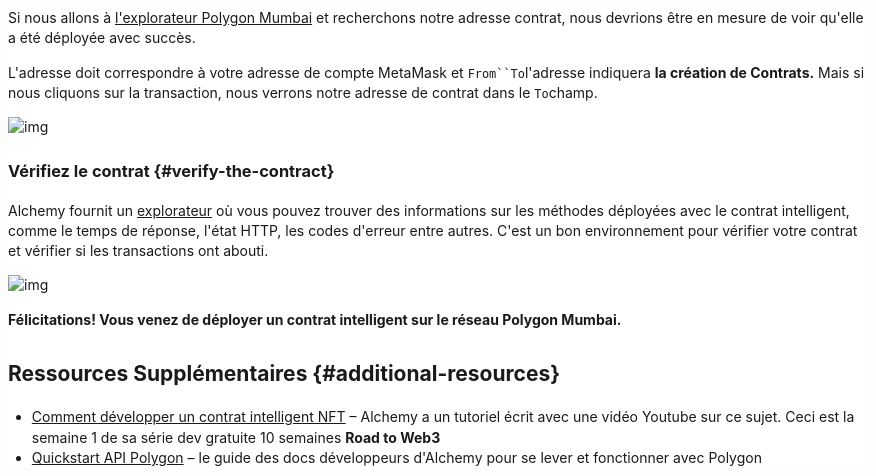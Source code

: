 Si nous allons à [l'explorateur Polygon Mumbai](https://mumbai.polygonscan.com/) et recherchons notre adresse contrat, nous devrions être en mesure de voir qu'elle a été déployée avec succès.

L'adresse doit correspondre à votre adresse de compte MetaMask et `From``To`l'adresse indiquera **la création de Contrats.** Mais si nous cliquons sur la transaction, nous verrons notre adresse de contrat dans le `To`champ.

![img](/img/alchemy/polygon-scan.png)

### Vérifiez le contrat {#verify-the-contract}

Alchemy fournit un [explorateur](https://dashboard.alchemyapi.io/explorer) où vous pouvez trouver des informations sur les méthodes déployées avec le contrat intelligent, comme le temps de réponse, l'état HTTP, les codes d'erreur entre autres. C'est un bon environnement pour vérifier votre contrat et vérifier si les transactions ont abouti.

![img](/img/alchemy/calls.png)

**Félicitations! Vous venez de déployer un contrat intelligent sur le réseau Polygon Mumbai.**

## Ressources Supplémentaires {#additional-resources}

- [Comment développer un contrat intelligent NFT](https://docs.alchemy.com/docs/how-to-develop-an-nft-smart-contract-erc721-with-alchemy) – Alchemy a un tutoriel écrit avec une vidéo Youtube sur ce sujet. Ceci est la semaine 1 de sa série dev gratuite 10 semaines **Road to Web3**
- [Quickstart API Polygon](https://docs.alchemy.com/reference/polygon-api-quickstart) – le guide des docs développeurs d'Alchemy pour se lever et fonctionner avec Polygon
